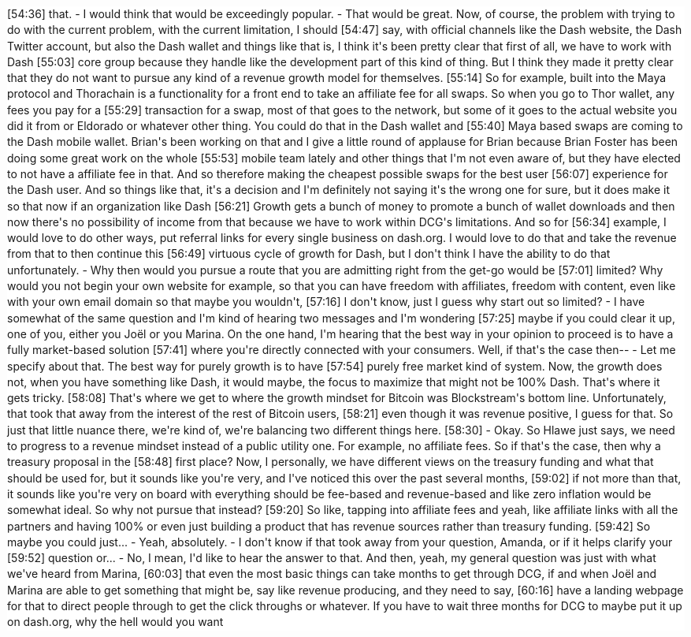 [54:36] that. - I would think that would be exceedingly popular. - That would be great. Now, of course, the problem with trying to do with the current problem, with the current limitation, I should
[54:47] say, with official channels like the Dash website, the Dash Twitter account, but also the Dash wallet and things like that is, I think it's been pretty clear that first of all, we have to work with Dash
[55:03] core group because they handle like the development part of this kind of thing. But I think they made it pretty clear that they do not want to pursue any kind of a revenue growth model for themselves.
[55:14] So for example, built into the Maya protocol and Thorachain is a functionality for a front end to take an affiliate fee for all swaps. So when you go to Thor wallet, any fees you pay for a
[55:29] transaction for a swap, most of that goes to the network, but some of it goes to the actual website you did it from or Eldorado or whatever other thing. You could do that in the Dash wallet and
[55:40] Maya based swaps are coming to the Dash mobile wallet. Brian's been working on that and I give a little round of applause for Brian because Brian Foster has been doing some great work on the whole
[55:53] mobile team lately and other things that I'm not even aware of, but they have elected to not have a affiliate fee in that. And so therefore making the cheapest possible swaps for the best user
[56:07] experience for the Dash user. And so things like that, it's a decision and I'm definitely not saying it's the wrong one for sure, but it does make it so that now if an organization like Dash
[56:21] Growth gets a bunch of money to promote a bunch of wallet downloads and then now there's no possibility of income from that because we have to work within DCG's limitations. And so for
[56:34] example, I would love to do other ways, put referral links for every single business on dash.org. I would love to do that and take the revenue from that to then continue this
[56:49] virtuous cycle of growth for Dash, but I don't think I have the ability to do that unfortunately. - Why then would you pursue a route that you are admitting right from the get-go would be
[57:01] limited? Why would you not begin your own website for example, so that you can have freedom with affiliates, freedom with content, even like with your own email domain so that maybe you wouldn't,
[57:16] I don't know, just I guess why start out so limited? - I have somewhat of the same question and I'm kind of hearing two messages and I'm wondering
[57:25] maybe if you could clear it up, one of you, either you Joël or you Marina. On the one hand, I'm hearing that the best way in your opinion to proceed is to have a fully market-based solution
[57:41] where you're directly connected with your consumers. Well, if that's the case then-- - Let me specify about that. The best way for purely growth is to have
[57:54] purely free market kind of system. Now, the growth does not, when you have something like Dash, it would maybe, the focus to maximize that might not be 100% Dash. That's where it gets tricky.
[58:08] That's where we get to where the growth mindset for Bitcoin was Blockstream's bottom line. Unfortunately, that took that away from the interest of the rest of Bitcoin users,
[58:21] even though it was revenue positive, I guess for that. So just that little nuance there, we're kind of, we're balancing two different things here.
[58:30] - Okay. So Hlawe just says, we need to progress to a revenue mindset instead of a public utility one. For example, no affiliate fees. So if that's the case, then why a treasury proposal in the
[58:48] first place? Now, I personally, we have different views on the treasury funding and what that should be used for, but it sounds like you're very, and I've noticed this over the past several months,
[59:02] if not more than that, it sounds like you're very on board with everything should be fee-based and revenue-based and like zero inflation would be somewhat ideal. So why not pursue that instead?
[59:20] So like, tapping into affiliate fees and yeah, like affiliate links with all the partners and having 100% or even just building a product that has revenue sources rather than treasury funding.
[59:42] So maybe you could just... - Yeah, absolutely. - I don't know if that took away from your question, Amanda, or if it helps clarify your
[59:52] question or... - No, I mean, I'd like to hear the answer to that. And then, yeah, my general question was just with what we've heard from Marina,
[60:03] that even the most basic things can take months to get through DCG, if and when Joël and Marina are able to get something that might be, say like revenue producing, and they need to say,
[60:16] have a landing webpage for that to direct people through to get the click throughs or whatever. If you have to wait three months for DCG to maybe put it up on dash.org, why the hell would you want
